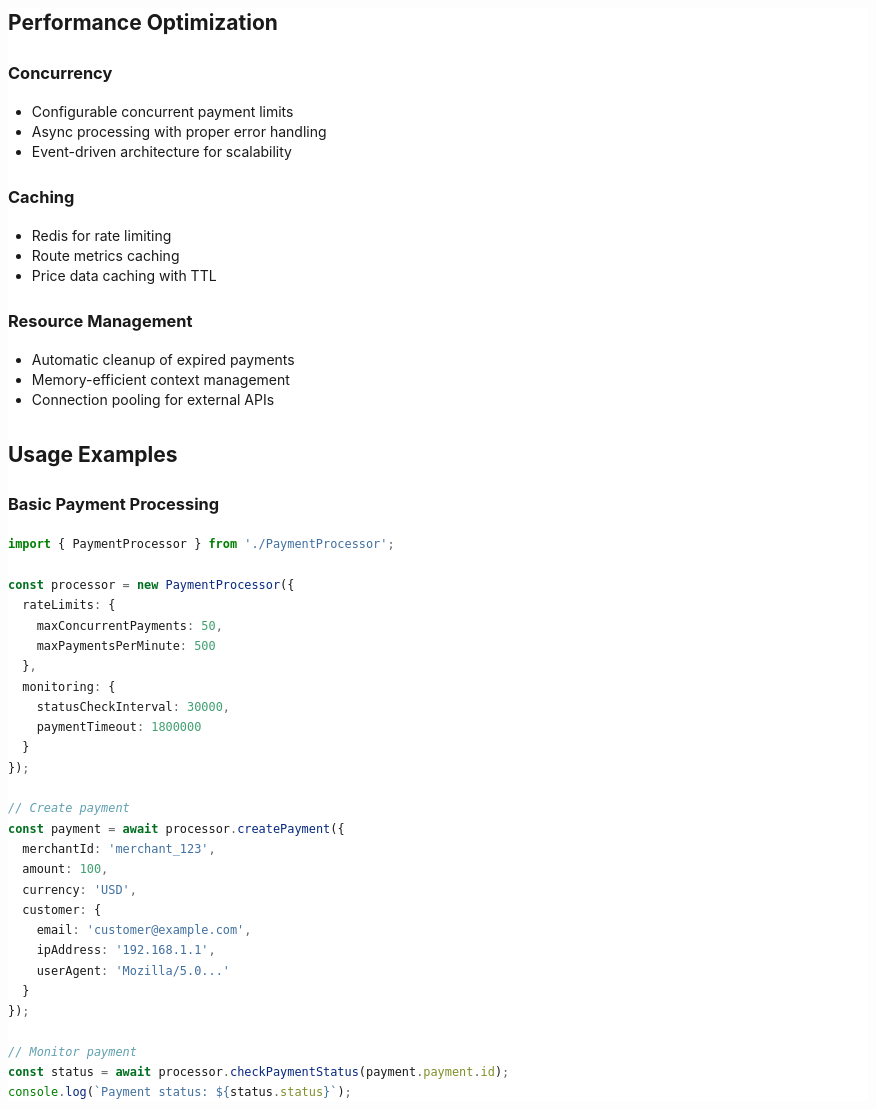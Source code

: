 ## Performance Optimization

### Concurrency
- Configurable concurrent payment limits
- Async processing with proper error handling
- Event-driven architecture for scalability

### Caching
- Redis for rate limiting
- Route metrics caching
- Price data caching with TTL

### Resource Management
- Automatic cleanup of expired payments
- Memory-efficient context management
- Connection pooling for external APIs

## Usage Examples

### Basic Payment Processing
```typescript
import { PaymentProcessor } from './PaymentProcessor';

const processor = new PaymentProcessor({
  rateLimits: {
    maxConcurrentPayments: 50,
    maxPaymentsPerMinute: 500
  },
  monitoring: {
    statusCheckInterval: 30000,
    paymentTimeout: 1800000
  }
});

// Create payment
const payment = await processor.createPayment({
  merchantId: 'merchant_123',
  amount: 100,
  currency: 'USD',
  customer: {
    email: 'customer@example.com',
    ipAddress: '192.168.1.1',
    userAgent: 'Mozilla/5.0...'
  }
});

// Monitor payment
const status = await processor.checkPaymentStatus(payment.payment.id);
console.log(`Payment status: ${status.status}`);
```
